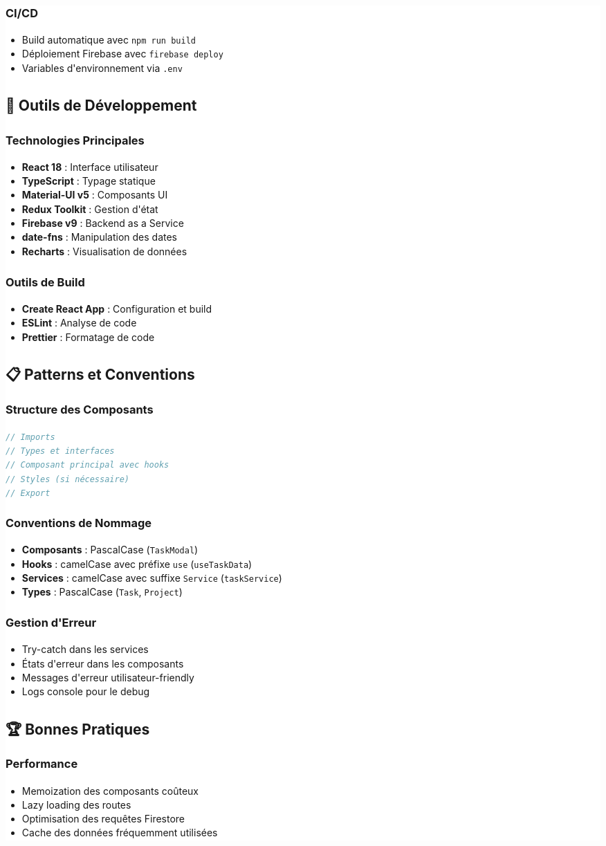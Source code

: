 ### CI/CD
- Build automatique avec `npm run build`
- Déploiement Firebase avec `firebase deploy`
- Variables d'environnement via `.env`

## 🔧 Outils de Développement

### Technologies Principales
- **React 18** : Interface utilisateur
- **TypeScript** : Typage statique
- **Material-UI v5** : Composants UI
- **Redux Toolkit** : Gestion d'état
- **Firebase v9** : Backend as a Service
- **date-fns** : Manipulation des dates
- **Recharts** : Visualisation de données

### Outils de Build
- **Create React App** : Configuration et build
- **ESLint** : Analyse de code
- **Prettier** : Formatage de code

## 📋 Patterns et Conventions

### Structure des Composants
```typescript
// Imports
// Types et interfaces
// Composant principal avec hooks
// Styles (si nécessaire)
// Export
```

### Conventions de Nommage
- **Composants** : PascalCase (`TaskModal`)
- **Hooks** : camelCase avec préfixe `use` (`useTaskData`)
- **Services** : camelCase avec suffixe `Service` (`taskService`)
- **Types** : PascalCase (`Task`, `Project`)

### Gestion d'Erreur
- Try-catch dans les services
- États d'erreur dans les composants
- Messages d'erreur utilisateur-friendly
- Logs console pour le debug

## 🏆 Bonnes Pratiques

### Performance
- Memoization des composants coûteux
- Lazy loading des routes
- Optimisation des requêtes Firestore
- Cache des données fréquemment utilisées
